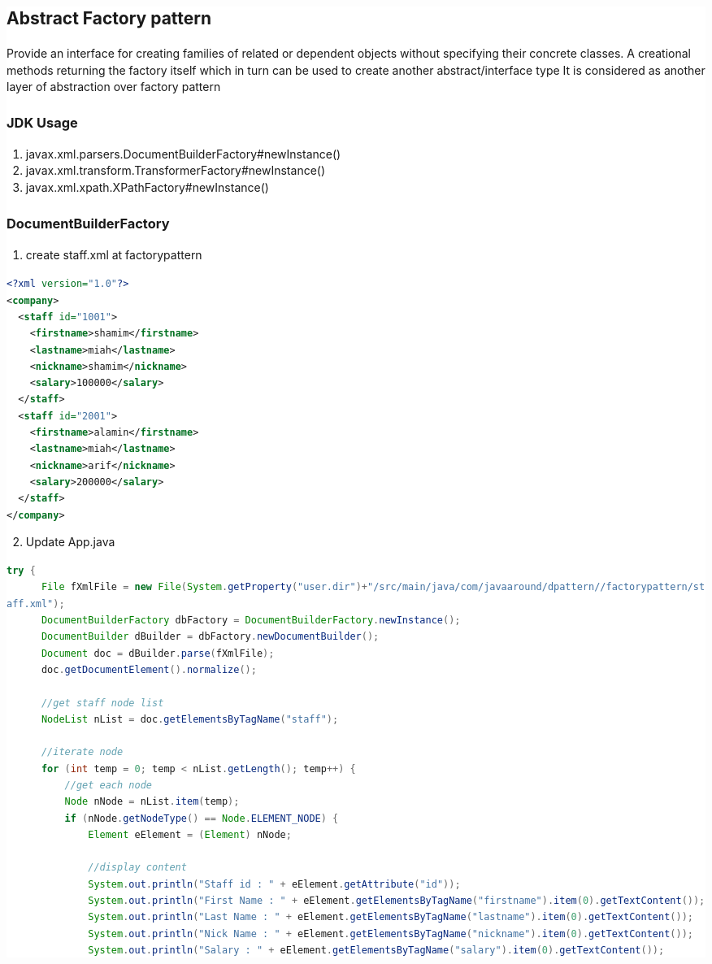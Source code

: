 ## Abstract Factory pattern ## 
Provide an interface for creating families of related or dependent objects without specifying their concrete classes. A creational methods returning the factory itself which in turn can be used to create another abstract/interface type
It is considered as another layer of abstraction over factory pattern

### JDK Usage ###
1. javax.xml.parsers.DocumentBuilderFactory#newInstance()
2. javax.xml.transform.TransformerFactory#newInstance()
3. javax.xml.xpath.XPathFactory#newInstance()

### DocumentBuilderFactory ###

1. create staff.xml at factorypattern

```xml
<?xml version="1.0"?>
<company>
  <staff id="1001">
    <firstname>shamim</firstname>
    <lastname>miah</lastname>
    <nickname>shamim</nickname>
    <salary>100000</salary>
  </staff>
  <staff id="2001">
    <firstname>alamin</firstname>
    <lastname>miah</lastname>
    <nickname>arif</nickname>
    <salary>200000</salary>
  </staff>
</company>
```
2. Update App.java

```java
try {
      File fXmlFile = new File(System.getProperty("user.dir")+"/src/main/java/com/javaaround/dpattern//factorypattern/staff.xml");
      DocumentBuilderFactory dbFactory = DocumentBuilderFactory.newInstance();
      DocumentBuilder dBuilder = dbFactory.newDocumentBuilder();
      Document doc = dBuilder.parse(fXmlFile);
      doc.getDocumentElement().normalize();

      //get staff node list
      NodeList nList = doc.getElementsByTagName("staff");

      //iterate node
      for (int temp = 0; temp < nList.getLength(); temp++) {
          //get each node
          Node nNode = nList.item(temp);
          if (nNode.getNodeType() == Node.ELEMENT_NODE) {
              Element eElement = (Element) nNode;

              //display content
              System.out.println("Staff id : " + eElement.getAttribute("id"));
              System.out.println("First Name : " + eElement.getElementsByTagName("firstname").item(0).getTextContent());
              System.out.println("Last Name : " + eElement.getElementsByTagName("lastname").item(0).getTextContent());
              System.out.println("Nick Name : " + eElement.getElementsByTagName("nickname").item(0).getTextContent());
              System.out.println("Salary : " + eElement.getElementsByTagName("salary").item(0).getTextContent());

```